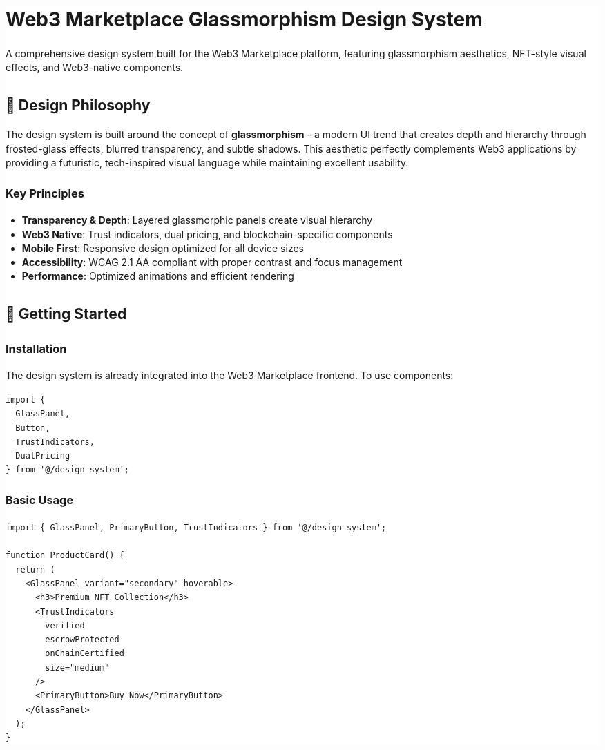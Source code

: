 # Web3 Marketplace Glassmorphism Design System

A comprehensive design system built for the Web3 Marketplace platform, featuring glassmorphism aesthetics, NFT-style visual effects, and Web3-native components.

## 🎨 Design Philosophy

The design system is built around the concept of **glassmorphism** - a modern UI trend that creates depth and hierarchy through frosted-glass effects, blurred transparency, and subtle shadows. This aesthetic perfectly complements Web3 applications by providing a futuristic, tech-inspired visual language while maintaining excellent usability.

### Key Principles

- **Transparency & Depth**: Layered glassmorphic panels create visual hierarchy
- **Web3 Native**: Trust indicators, dual pricing, and blockchain-specific components
- **Mobile First**: Responsive design optimized for all device sizes
- **Accessibility**: WCAG 2.1 AA compliant with proper contrast and focus management
- **Performance**: Optimized animations and efficient rendering

## 🚀 Getting Started

### Installation

The design system is already integrated into the Web3 Marketplace frontend. To use components:

```tsx
import { 
  GlassPanel, 
  Button, 
  TrustIndicators, 
  DualPricing 
} from '@/design-system';
```

### Basic Usage

```tsx
import { GlassPanel, PrimaryButton, TrustIndicators } from '@/design-system';

function ProductCard() {
  return (
    <GlassPanel variant="secondary" hoverable>
      <h3>Premium NFT Collection</h3>
      <TrustIndicators 
        verified 
        escrowProtected 
        onChainCertified 
        size="medium" 
      />
      <PrimaryButton>Buy Now</PrimaryButton>
    </GlassPanel>
  );
}
```
